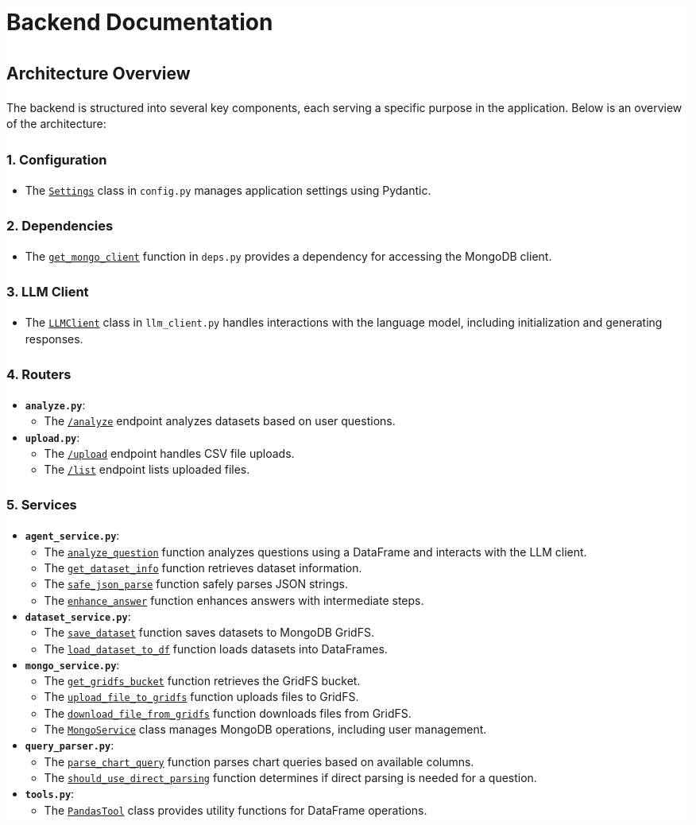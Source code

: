 # Backend Documentation

## Architecture Overview

The backend is structured into several key components, each serving a specific purpose in the application. Below is an overview of the architecture:

### 1. Configuration
- The [`Settings`](backend/app/config.py:3-11) class in `config.py` manages application settings using Pydantic.

### 2. Dependencies
- The [`get_mongo_client`](backend/app/deps.py:5-9) function in `deps.py` provides a dependency for accessing the MongoDB client.

### 3. LLM Client
- The [`LLMClient`](backend/app/llm/llm_client.py:6-36) class in `llm_client.py` handles interactions with the language model, including initialization and generating responses.

### 4. Routers
- **`analyze.py`**:
  - The [`/analyze`](backend/app/routers/analyze.py:12-41) endpoint analyzes datasets based on user questions.
- **`upload.py`**:
  - The [`/upload`](backend/app/routers/upload.py:7-15) endpoint handles CSV file uploads.
  - The [`/list`](backend/app/routers/upload.py:17-26) endpoint lists uploaded files.

### 5. Services
- **`agent_service.py`**:
  - The [`analyze_question`](backend/app/services/agent_service.py:14-444) function analyzes questions using a DataFrame and interacts with the LLM client.
  - The [`get_dataset_info`](backend/app/services/agent_service.py:101-118) function retrieves dataset information.
  - The [`safe_json_parse`](backend/app/services/agent_service.py:121-133) function safely parses JSON strings.
  - The [`enhance_answer`](backend/app/services/agent_service.py:281-380) function enhances answers with intermediate steps.
- **`dataset_service.py`**:
  - The [`save_dataset`](backend/app/services/dataset_service.py:9-20) function saves datasets to MongoDB GridFS.
  - The [`load_dataset_to_df`](backend/app/services/dataset_service.py:22-52) function loads datasets into DataFrames.
- **`mongo_service.py`**:
  - The [`get_gridfs_bucket`](backend/app/services/mongo_service.py:11-14) function retrieves the GridFS bucket.
  - The [`upload_file_to_gridfs`](backend/app/services/mongo_service.py:16-20) function uploads files to GridFS.
  - The [`download_file_from_gridfs`](backend/app/services/mongo_service.py:22-27) function downloads files from GridFS.
  - The [`MongoService`](backend/app/services/mongo_service.py:29-46) class manages MongoDB operations, including user management.
- **`query_parser.py`**:
  - The [`parse_chart_query`](backend/app/services/query_parser.py:4-117) function parses chart queries based on available columns.
  - The [`should_use_direct_parsing`](backend/app/services/query_parser.py:119-160) function determines if direct parsing is needed for a question.
- **`tools.py`**:
  - The [`PandasTool`](backend/app/services/tools.py:11-50) class provides utility functions for DataFrame operations.